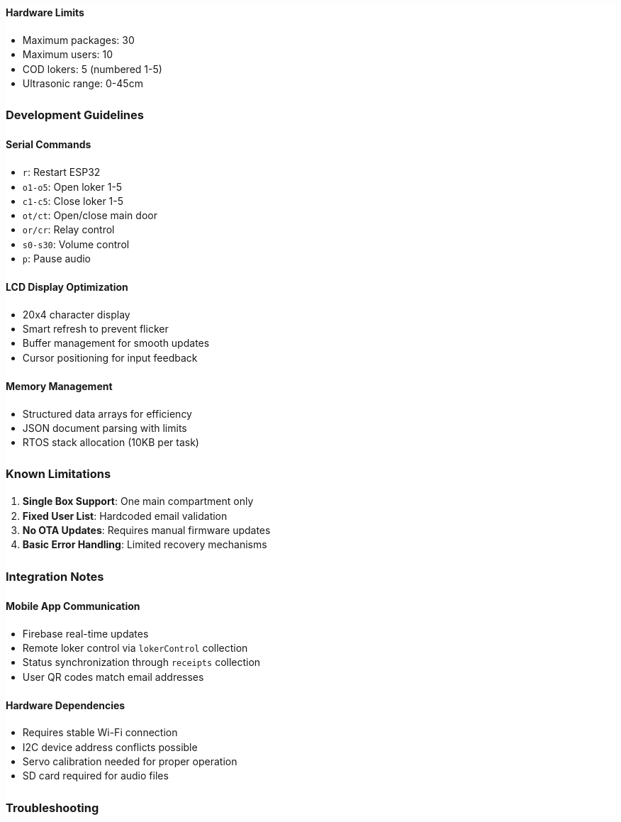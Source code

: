 #### Hardware Limits
- Maximum packages: 30
- Maximum users: 10
- COD lokers: 5 (numbered 1-5)
- Ultrasonic range: 0-45cm

### Development Guidelines

#### Serial Commands
- `r`: Restart ESP32
- `o1-o5`: Open loker 1-5
- `c1-c5`: Close loker 1-5
- `ot/ct`: Open/close main door
- `or/cr`: Relay control
- `s0-s30`: Volume control
- `p`: Pause audio

#### LCD Display Optimization
- 20x4 character display
- Smart refresh to prevent flicker
- Buffer management for smooth updates
- Cursor positioning for input feedback

#### Memory Management
- Structured data arrays for efficiency
- JSON document parsing with limits
- RTOS stack allocation (10KB per task)

### Known Limitations

1. **Single Box Support**: One main compartment only
2. **Fixed User List**: Hardcoded email validation
3. **No OTA Updates**: Requires manual firmware updates
4. **Basic Error Handling**: Limited recovery mechanisms

### Integration Notes

#### Mobile App Communication
- Firebase real-time updates
- Remote loker control via `lokerControl` collection
- Status synchronization through `receipts` collection
- User QR codes match email addresses

#### Hardware Dependencies
- Requires stable Wi-Fi connection
- I2C device address conflicts possible
- Servo calibration needed for proper operation
- SD card required for audio files

### Troubleshooting
